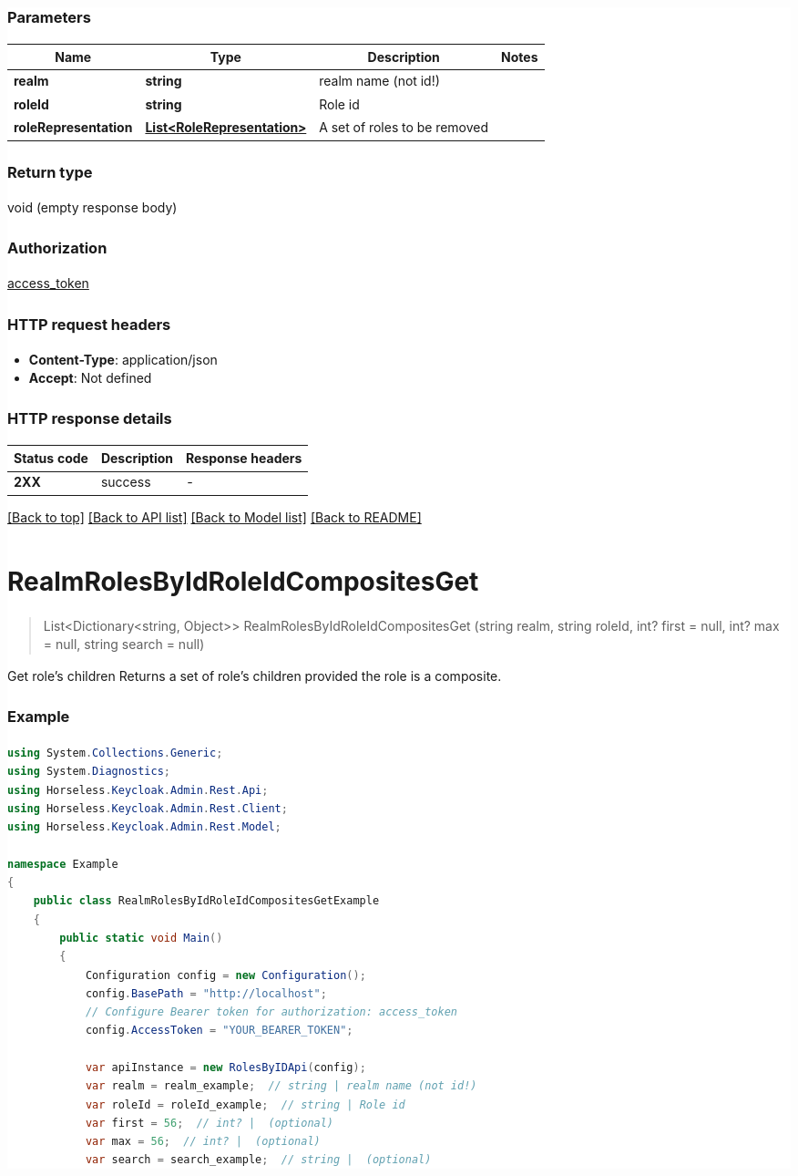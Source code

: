 ### Parameters

Name | Type | Description  | Notes
------------- | ------------- | ------------- | -------------
 **realm** | **string**| realm name (not id!) | 
 **roleId** | **string**| Role id | 
 **roleRepresentation** | [**List&lt;RoleRepresentation&gt;**](RoleRepresentation.md)| A set of roles to be removed | 

### Return type

void (empty response body)

### Authorization

[access_token](../README.md#access_token)

### HTTP request headers

 - **Content-Type**: application/json
 - **Accept**: Not defined


### HTTP response details
| Status code | Description | Response headers |
|-------------|-------------|------------------|
| **2XX** | success |  -  |

[[Back to top]](#) [[Back to API list]](../README.md#documentation-for-api-endpoints) [[Back to Model list]](../README.md#documentation-for-models) [[Back to README]](../README.md)

<a name="realmrolesbyidroleidcompositesget"></a>
# **RealmRolesByIdRoleIdCompositesGet**
> List&lt;Dictionary&lt;string, Object&gt;&gt; RealmRolesByIdRoleIdCompositesGet (string realm, string roleId, int? first = null, int? max = null, string search = null)

Get role’s children   Returns a set of role’s children provided the role is a composite.

### Example
```csharp
using System.Collections.Generic;
using System.Diagnostics;
using Horseless.Keycloak.Admin.Rest.Api;
using Horseless.Keycloak.Admin.Rest.Client;
using Horseless.Keycloak.Admin.Rest.Model;

namespace Example
{
    public class RealmRolesByIdRoleIdCompositesGetExample
    {
        public static void Main()
        {
            Configuration config = new Configuration();
            config.BasePath = "http://localhost";
            // Configure Bearer token for authorization: access_token
            config.AccessToken = "YOUR_BEARER_TOKEN";

            var apiInstance = new RolesByIDApi(config);
            var realm = realm_example;  // string | realm name (not id!)
            var roleId = roleId_example;  // string | Role id
            var first = 56;  // int? |  (optional) 
            var max = 56;  // int? |  (optional) 
            var search = search_example;  // string |  (optional) 
```
